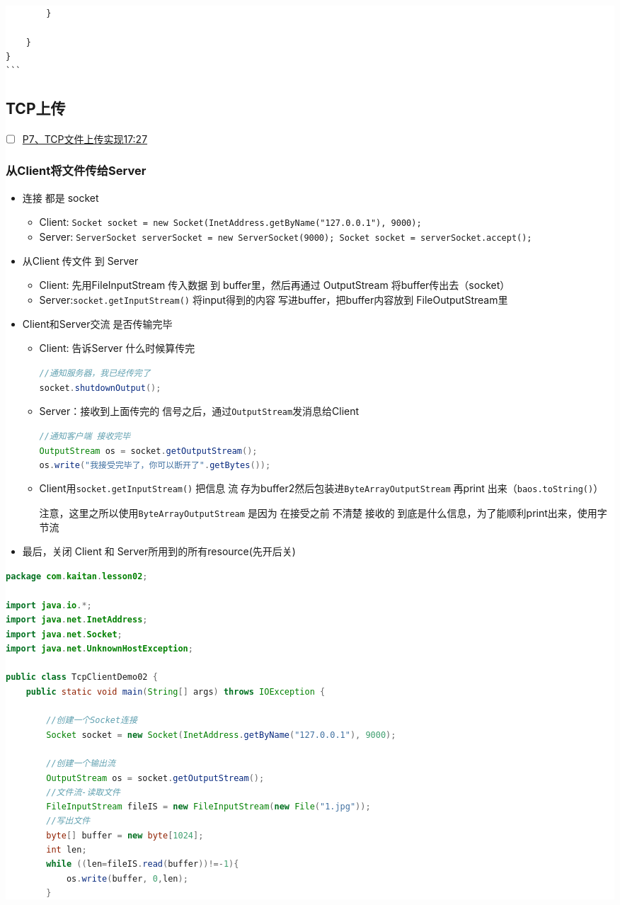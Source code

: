             }

        }
    }
    ```

## TCP上传

- [ ]  [P7、TCP文件上传实现17:27](https://www.bilibili.com/video/BV1LJ411z7vY?p=7)

### 从Client将文件传给Server

- 连接 都是 socket
    - Client: `Socket socket = new Socket(InetAddress.getByName("127.0.0.1"), 9000);`
    - Server: `ServerSocket serverSocket = new ServerSocket(9000);
    Socket socket = serverSocket.accept();`
- 从Client 传文件 到 Server
    - Client: 先用FileInputStream 传入数据 到 buffer里，然后再通过 OutputStream 将buffer传出去（socket）
    - Server:`socket.getInputStream()` 将input得到的内容 写进buffer，把buffer内容放到 FileOutputStream里
- Client和Server交流 是否传输完毕
    - Client: 告诉Server 什么时候算传完

        ```java
        //通知服务器，我已经传完了
        socket.shutdownOutput();
        ```

    - Server：接收到上面传完的 信号之后，通过`OutputStream`发消息给Client

        ```java
        //通知客户端 接收完毕
        OutputStream os = socket.getOutputStream();
        os.write("我接受完毕了，你可以断开了".getBytes());
        ```

    - Client用`socket.getInputStream()` 把信息 流 存为buffer2然后包装进`ByteArrayOutputStream` 再print 出来（`baos.toString()`）

        注意，这里之所以使用`ByteArrayOutputStream` 是因为 在接受之前 不清楚 接收的 到底是什么信息，为了能顺利print出来，使用字节流

- 最后，关闭 Client 和 Server所用到的所有resource(先开后关)

```java
package com.kaitan.lesson02;

import java.io.*;
import java.net.InetAddress;
import java.net.Socket;
import java.net.UnknownHostException;

public class TcpClientDemo02 {
    public static void main(String[] args) throws IOException {

        //创建一个Socket连接
        Socket socket = new Socket(InetAddress.getByName("127.0.0.1"), 9000);

        //创建一个输出流
        OutputStream os = socket.getOutputStream();
        //文件流-读取文件
        FileInputStream fileIS = new FileInputStream(new File("1.jpg"));
        //写出文件
        byte[] buffer = new byte[1024];
        int len;
        while ((len=fileIS.read(buffer))!=-1){
            os.write(buffer, 0,len);
        }

```